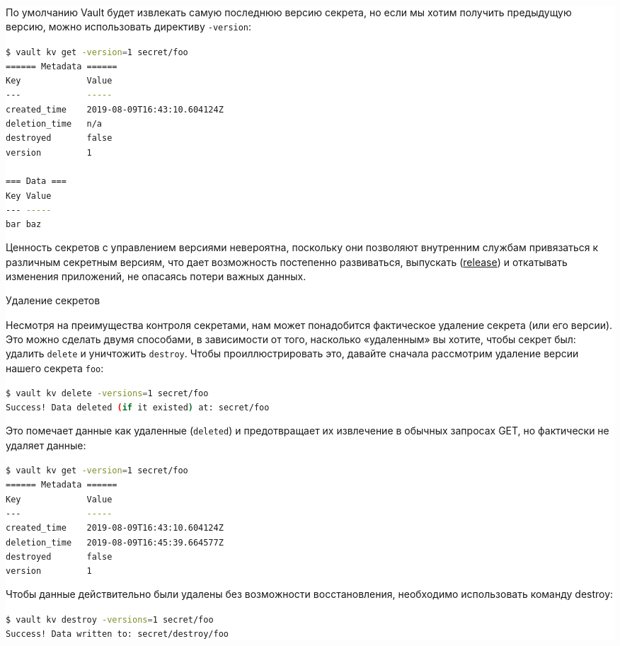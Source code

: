 По умолчанию Vault будет извлекать самую последнюю версию секрета, но если мы хотим получить предыдущую версию, можно использовать директиву `-version`:

```bash
$ vault kv get -version=1 secret/foo
====== Metadata ======
Key          	Value
---          	-----
created_time 	2019-08-09T16:43:10.604124Z
deletion_time	n/a
destroyed    	false   
version      	1

=== Data ===
Key	Value
---	-----
bar	baz
```

Ценность секретов с управлением версиями невероятна, поскольку они позволяют внутренним службам привязаться к различным секретным версиям, что дает возможность постепенно развиваться, выпускать ([release](https://victorops.com/blog/keys-to-effective-release-management)) и откатывать изменения приложений, не опасаясь потери важных данных.

Удаление секретов

Несмотря на преимущества контроля секретами, нам может понадобится фактическое удаление секрета (или его версии). Это можно сделать двумя способами, в зависимости от того, насколько «удаленным» вы хотите, чтобы секрет был: удалить `delete` и уничтожить `destroy`. Чтобы проиллюстрировать это, давайте сначала рассмотрим удаление версии нашего секрета `foo`:

```bash
$ vault kv delete -versions=1 secret/foo
Success! Data deleted (if it existed) at: secret/foo
 ```

Это помечает данные как удаленные (`deleted`) и предотвращает их извлечение в обычных запросах GET, но фактически не удаляет данные:

```bash
$ vault kv get -version=1 secret/foo
====== Metadata ======
Key          	Value
---          	-----
created_time 	2019-08-09T16:43:10.604124Z
deletion_time	2019-08-09T16:45:39.664577Z
destroyed    	false
version      	1
 ```

Чтобы данные действительно были удалены без возможности восстановления, необходимо использовать команду destroy:

```bash
$ vault kv destroy -versions=1 secret/foo
Success! Data written to: secret/destroy/foo
```
